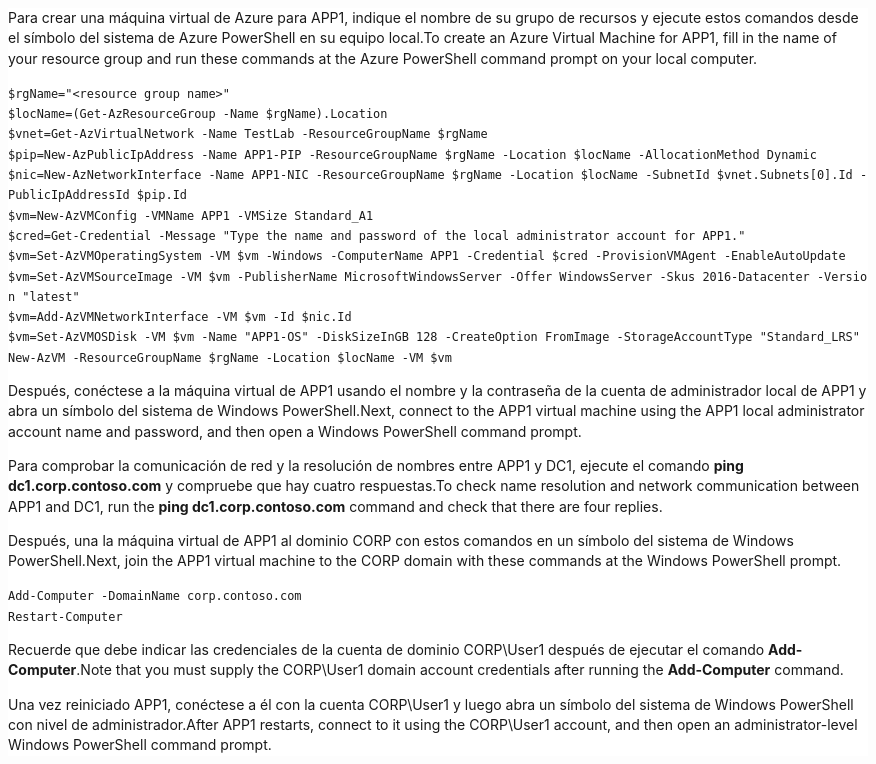 <span data-ttu-id="1b9e8-218">Para crear una máquina virtual de Azure para APP1, indique el nombre de su grupo de recursos y ejecute estos comandos desde el símbolo del sistema de Azure PowerShell en su equipo local.</span><span class="sxs-lookup"><span data-stu-id="1b9e8-218">To create an Azure Virtual Machine for APP1, fill in the name of your resource group and run these commands at the Azure PowerShell command prompt on your local computer.</span></span>
  
```
$rgName="<resource group name>"
$locName=(Get-AzResourceGroup -Name $rgName).Location
$vnet=Get-AzVirtualNetwork -Name TestLab -ResourceGroupName $rgName
$pip=New-AzPublicIpAddress -Name APP1-PIP -ResourceGroupName $rgName -Location $locName -AllocationMethod Dynamic
$nic=New-AzNetworkInterface -Name APP1-NIC -ResourceGroupName $rgName -Location $locName -SubnetId $vnet.Subnets[0].Id -PublicIpAddressId $pip.Id
$vm=New-AzVMConfig -VMName APP1 -VMSize Standard_A1
$cred=Get-Credential -Message "Type the name and password of the local administrator account for APP1."
$vm=Set-AzVMOperatingSystem -VM $vm -Windows -ComputerName APP1 -Credential $cred -ProvisionVMAgent -EnableAutoUpdate
$vm=Set-AzVMSourceImage -VM $vm -PublisherName MicrosoftWindowsServer -Offer WindowsServer -Skus 2016-Datacenter -Version "latest"
$vm=Add-AzVMNetworkInterface -VM $vm -Id $nic.Id
$vm=Set-AzVMOSDisk -VM $vm -Name "APP1-OS" -DiskSizeInGB 128 -CreateOption FromImage -StorageAccountType "Standard_LRS"
New-AzVM -ResourceGroupName $rgName -Location $locName -VM $vm
```

<span data-ttu-id="1b9e8-219">Después, conéctese a la máquina virtual de APP1 usando el nombre y la contraseña de la cuenta de administrador local de APP1 y abra un símbolo del sistema de Windows PowerShell.</span><span class="sxs-lookup"><span data-stu-id="1b9e8-219">Next, connect to the APP1 virtual machine using the APP1 local administrator account name and password, and then open a Windows PowerShell command prompt.</span></span>
  
<span data-ttu-id="1b9e8-220">Para comprobar la comunicación de red y la resolución de nombres entre APP1 y DC1, ejecute el comando **ping dc1.corp.contoso.com** y compruebe que hay cuatro respuestas.</span><span class="sxs-lookup"><span data-stu-id="1b9e8-220">To check name resolution and network communication between APP1 and DC1, run the **ping dc1.corp.contoso.com** command and check that there are four replies.</span></span>
  
<span data-ttu-id="1b9e8-221">Después, una la máquina virtual de APP1 al dominio CORP con estos comandos en un símbolo del sistema de Windows PowerShell.</span><span class="sxs-lookup"><span data-stu-id="1b9e8-221">Next, join the APP1 virtual machine to the CORP domain with these commands at the Windows PowerShell prompt.</span></span>
  
```
Add-Computer -DomainName corp.contoso.com
Restart-Computer
```

<span data-ttu-id="1b9e8-222">Recuerde que debe indicar las credenciales de la cuenta de dominio CORP\\User1 después de ejecutar el comando **Add-Computer**.</span><span class="sxs-lookup"><span data-stu-id="1b9e8-222">Note that you must supply the CORP\\User1 domain account credentials after running the **Add-Computer** command.</span></span>
  
<span data-ttu-id="1b9e8-223">Una vez reiniciado APP1, conéctese a él con la cuenta CORP\\User1 y luego abra un símbolo del sistema de Windows PowerShell con nivel de administrador.</span><span class="sxs-lookup"><span data-stu-id="1b9e8-223">After APP1 restarts, connect to it using the CORP\\User1 account, and then open an administrator-level Windows PowerShell command prompt.</span></span>
  